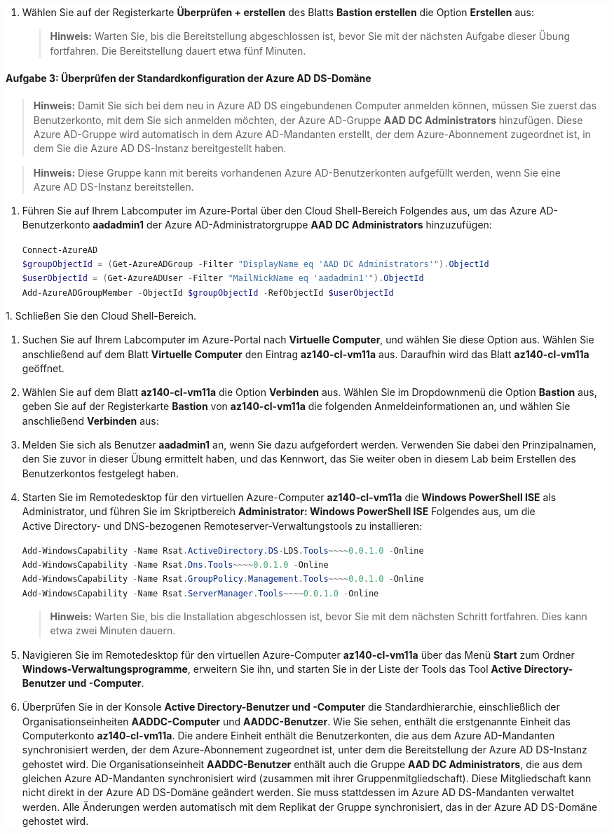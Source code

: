 1. Wählen Sie auf der Registerkarte **Überprüfen + erstellen** des Blatts **Bastion erstellen** die Option **Erstellen** aus:

   > **Hinweis:** Warten Sie, bis die Bereitstellung abgeschlossen ist, bevor Sie mit der nächsten Aufgabe dieser Übung fortfahren. Die Bereitstellung dauert etwa fünf Minuten.


#### <a name="task-3-review-the-default-configuration-of-the-azure-ad-ds-domain"></a>Aufgabe 3: Überprüfen der Standardkonfiguration der Azure AD DS-Domäne

> **Hinweis:** Damit Sie sich bei dem neu in Azure AD DS eingebundenen Computer anmelden können, müssen Sie zuerst das Benutzerkonto, mit dem Sie sich anmelden möchten, der Azure AD-Gruppe **AAD DC Administrators** hinzufügen. Diese Azure AD-Gruppe wird automatisch in dem Azure AD-Mandanten erstellt, der dem Azure-Abonnement zugeordnet ist, in dem Sie die Azure AD DS-Instanz bereitgestellt haben.

> **Hinweis:** Diese Gruppe kann mit bereits vorhandenen Azure AD-Benutzerkonten aufgefüllt werden, wenn Sie eine Azure AD DS-Instanz bereitstellen.

1. Führen Sie auf Ihrem Labcomputer im Azure-Portal über den Cloud Shell-Bereich Folgendes aus, um das Azure AD-Benutzerkonto **aadadmin1** der Azure AD-Administratorgruppe **AAD DC Administrators** hinzuzufügen:

   ```powershell
   Connect-AzureAD
   $groupObjectId = (Get-AzureADGroup -Filter "DisplayName eq 'AAD DC Administrators'").ObjectId
   $userObjectId = (Get-AzureADUser -Filter "MailNickName eq 'aadadmin1'").ObjectId
   Add-AzureADGroupMember -ObjectId $groupObjectId -RefObjectId $userObjectId
   ```

1\. Schließen Sie den Cloud Shell-Bereich.
1. Suchen Sie auf Ihrem Labcomputer im Azure-Portal nach **Virtuelle Computer**, und wählen Sie diese Option aus. Wählen Sie anschließend auf dem Blatt **Virtuelle Computer** den Eintrag **az140-cl-vm11a** aus. Daraufhin wird das Blatt **az140-cl-vm11a** geöffnet.
1. Wählen Sie auf dem Blatt **az140-cl-vm11a** die Option **Verbinden** aus. Wählen Sie im Dropdownmenü die Option **Bastion** aus, geben Sie auf der Registerkarte **Bastion** von **az140-cl-vm11a** die folgenden Anmeldeinformationen an, und wählen Sie anschließend **Verbinden** aus:
1. Melden Sie sich als Benutzer **aadadmin1** an, wenn Sie dazu aufgefordert werden. Verwenden Sie dabei den Prinzipalnamen, den Sie zuvor in dieser Übung ermittelt haben, und das Kennwort, das Sie weiter oben in diesem Lab beim Erstellen des Benutzerkontos festgelegt haben.
1. Starten Sie im Remotedesktop für den virtuellen Azure-Computer **az140-cl-vm11a** die **Windows PowerShell ISE** als Administrator, und führen Sie im Skriptbereich **Administrator: Windows PowerShell ISE** Folgendes aus, um die Active Directory- und DNS-bezogenen Remoteserver-Verwaltungstools zu installieren:

   ```powershell
   Add-WindowsCapability -Name Rsat.ActiveDirectory.DS-LDS.Tools~~~~0.0.1.0 -Online
   Add-WindowsCapability -Name Rsat.Dns.Tools~~~~0.0.1.0 -Online
   Add-WindowsCapability -Name Rsat.GroupPolicy.Management.Tools~~~~0.0.1.0 -Online
   Add-WindowsCapability -Name Rsat.ServerManager.Tools~~~~0.0.1.0 -Online
   ```

   > **Hinweis:** Warten Sie, bis die Installation abgeschlossen ist, bevor Sie mit dem nächsten Schritt fortfahren. Dies kann etwa zwei Minuten dauern.

1. Navigieren Sie im Remotedesktop für den virtuellen Azure-Computer **az140-cl-vm11a** über das Menü **Start** zum Ordner **Windows-Verwaltungsprogramme**, erweitern Sie ihn, und starten Sie in der Liste der Tools das Tool **Active Directory-Benutzer und -Computer**. 
1. Überprüfen Sie in der Konsole **Active Directory-Benutzer und -Computer** die Standardhierarchie, einschließlich der Organisationseinheiten **AADDC-Computer** und **AADDC-Benutzer**. Wie Sie sehen, enthält die erstgenannte Einheit das Computerkonto **az140-cl-vm11a**. Die andere Einheit enthält die Benutzerkonten, die aus dem Azure AD-Mandanten synchronisiert werden, der dem Azure-Abonnement zugeordnet ist, unter dem die Bereitstellung der Azure AD DS-Instanz gehostet wird. Die Organisationseinheit **AADDC-Benutzer** enthält auch die Gruppe **AAD DC Administrators**, die aus dem gleichen Azure AD-Mandanten synchronisiert wird (zusammen mit ihrer Gruppenmitgliedschaft). Diese Mitgliedschaft kann nicht direkt in der Azure AD DS-Domäne geändert werden. Sie muss stattdessen im Azure AD DS-Mandanten verwaltet werden. Alle Änderungen werden automatisch mit dem Replikat der Gruppe synchronisiert, das in der Azure AD DS-Domäne gehostet wird. 
